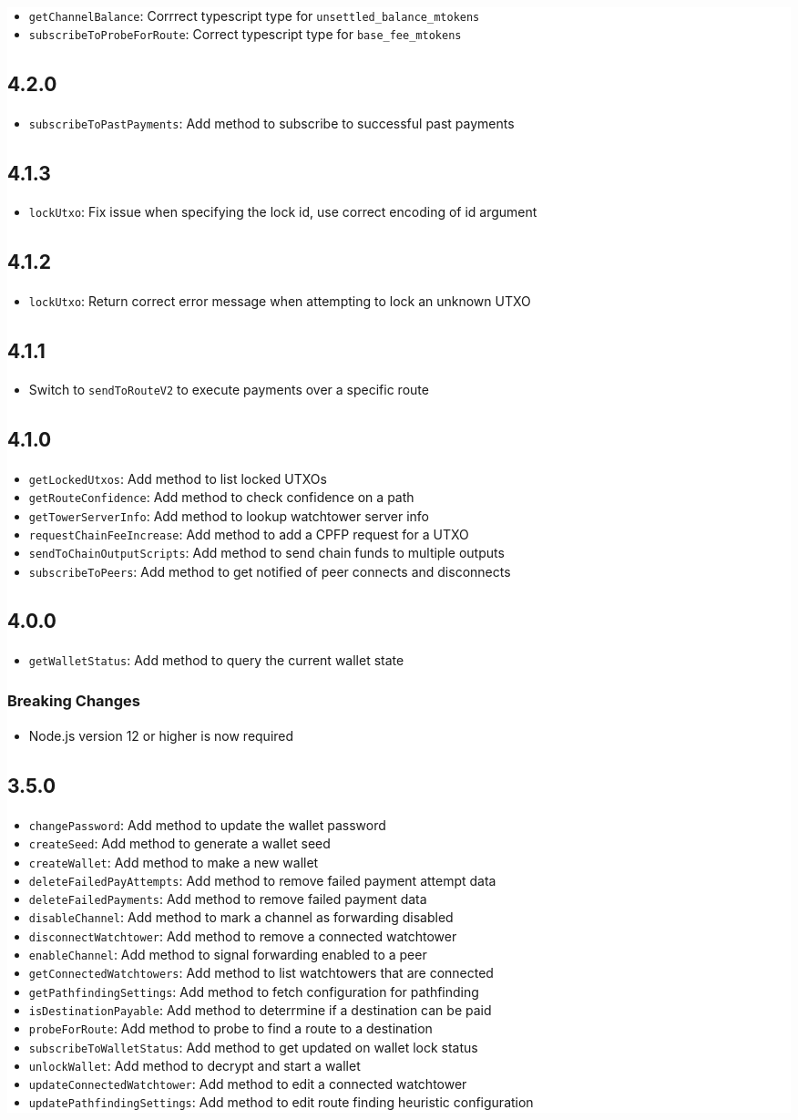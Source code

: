- `getChannelBalance`: Corrrect typescript type for `unsettled_balance_mtokens`
- `subscribeToProbeForRoute`: Correct typescript type for `base_fee_mtokens`

## 4.2.0

- `subscribeToPastPayments`: Add method to subscribe to successful past payments

## 4.1.3

- `lockUtxo`: Fix issue when specifying the lock id, use correct encoding of id argument

## 4.1.2

- `lockUtxo`: Return correct error message when attempting to lock an unknown UTXO

## 4.1.1

- Switch to `sendToRouteV2` to execute payments over a specific route

## 4.1.0

- `getLockedUtxos`: Add method to list locked UTXOs
- `getRouteConfidence`: Add method to check confidence on a path
- `getTowerServerInfo`: Add method to lookup watchtower server info
- `requestChainFeeIncrease`: Add method to add a CPFP request for a UTXO
- `sendToChainOutputScripts`: Add method to send chain funds to multiple outputs
- `subscribeToPeers`: Add method to get notified of peer connects and disconnects

## 4.0.0

- `getWalletStatus`: Add method to query the current wallet state

### Breaking Changes

- Node.js version 12 or higher is now required

## 3.5.0

- `changePassword`: Add method to update the wallet password
- `createSeed`: Add method to generate a wallet seed
- `createWallet`: Add method to make a new wallet
- `deleteFailedPayAttempts`: Add method to remove failed payment attempt data
- `deleteFailedPayments`: Add method to remove failed payment data
- `disableChannel`: Add method to mark a channel as forwarding disabled
- `disconnectWatchtower`: Add method to remove a connected watchtower
- `enableChannel`: Add method to signal forwarding enabled to a peer
- `getConnectedWatchtowers`: Add method to list watchtowers that are connected
- `getPathfindingSettings`: Add method to fetch configuration for pathfinding
- `isDestinationPayable`: Add method to deterrmine if a destination can be paid
- `probeForRoute`: Add method to probe to find a route to a destination
- `subscribeToWalletStatus`: Add method to get updated on wallet lock status
- `unlockWallet`: Add method to decrypt and start a wallet
- `updateConnectedWatchtower`: Add method to edit a connected watchtower
- `updatePathfindingSettings`: Add method to edit route finding heuristic configuration
